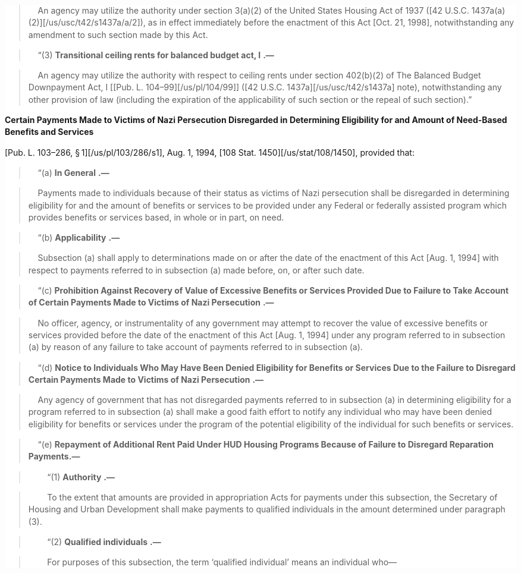 >     An agency may utilize the authority under section 3(a)(2) of the United States Housing Act of 1937 ([42 U.S.C. 1437a(a)(2)][/us/usc/t42/s1437a/a/2]), as in effect immediately before the enactment of this Act \[Oct. 21, 1998\], notwithstanding any amendment to such section made by this Act.

>     “(3)  __Transitional ceiling rents for balanced budget act, I__  __.—__ 

>     An agency may utilize the authority with respect to ceiling rents under section 402(b)(2) of The Balanced Budget Downpayment Act, I \[[Pub. L. 104–99][/us/pl/104/99]\] ([42 U.S.C. 1437a][/us/usc/t42/s1437a] note), notwithstanding any other provision of law (including the expiration of the applicability of such section or the repeal of such section).”

 __Certain Payments Made to Victims of Nazi Persecution Disregarded in Determining Eligibility for and Amount of Need-Based Benefits and Services__ 

[Pub. L. 103–286, § 1][/us/pl/103/286/s1], Aug. 1, 1994, [108 Stat. 1450][/us/stat/108/1450], provided that:

>     “(a)  __In General__  __.—__ 

>     Payments made to individuals because of their status as victims of Nazi persecution shall be disregarded in determining eligibility for and the amount of benefits or services to be provided under any Federal or federally assisted program which provides benefits or services based, in whole or in part, on need.

>     “(b)  __Applicability__  __.—__ 

>     Subsection (a) shall apply to determinations made on or after the date of the enactment of this Act \[Aug. 1, 1994\] with respect to payments referred to in subsection (a) made before, on, or after such date.

>     “(c)  __Prohibition Against Recovery of Value of Excessive Benefits or Services Provided Due to Failure to Take Account of Certain Payments Made to Victims of Nazi Persecution__  __.—__ 

>     No officer, agency, or instrumentality of any government may attempt to recover the value of excessive benefits or services provided before the date of the enactment of this Act \[Aug. 1, 1994\] under any program referred to in subsection (a) by reason of any failure to take account of payments referred to in subsection (a).

>     “(d)  __Notice to Individuals Who May Have Been Denied Eligibility for Benefits or Services Due to the Failure to Disregard Certain Payments Made to Victims of Nazi Persecution__  __.—__ 

>     Any agency of government that has not disregarded payments referred to in subsection (a) in determining eligibility for a program referred to in subsection (a) shall make a good faith effort to notify any individual who may have been denied eligibility for benefits or services under the program of the potential eligibility of the individual for such benefits or services.

>     “(e) __Repayment of Additional Rent Paid Under HUD Housing Programs Because of Failure to Disregard Reparation Payments.—__ 

>         “(1)  __Authority__  __.—__ 

>         To the extent that amounts are provided in appropriation Acts for payments under this subsection, the Secretary of Housing and Urban Development shall make payments to qualified individuals in the amount determined under paragraph (3).

>         “(2)  __Qualified individuals__  __.—__ 

>         For purposes of this subsection, the term ‘qualified individual’ means an individual who—
